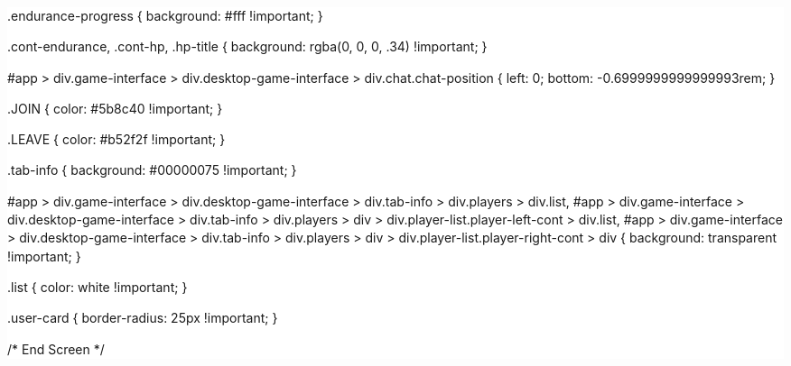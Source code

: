 .endurance-progress {
    background: #fff !important;
}

.cont-endurance,
.cont-hp,
.hp-title {
    background: rgba(0, 0, 0, .34) !important;
}

#app > div.game-interface > div.desktop-game-interface > div.chat.chat-position {
    left: 0;
    bottom: -0.6999999999999993rem;
}

.JOIN {
    color: #5b8c40 !important;
}

.LEAVE {
    color: #b52f2f !important;
}

.tab-info {
    background: #00000075 !important;
}

#app > div.game-interface > div.desktop-game-interface > div.tab-info > div.players > div.list,
#app > div.game-interface > div.desktop-game-interface > div.tab-info > div.players > div > div.player-list.player-left-cont > div.list,
#app > div.game-interface > div.desktop-game-interface > div.tab-info > div.players > div > div.player-list.player-right-cont > div {
    background: transparent !important;
}

.list {
    color: white !important;
}

.user-card {
    border-radius: 25px !important;
}

/* End Screen */
